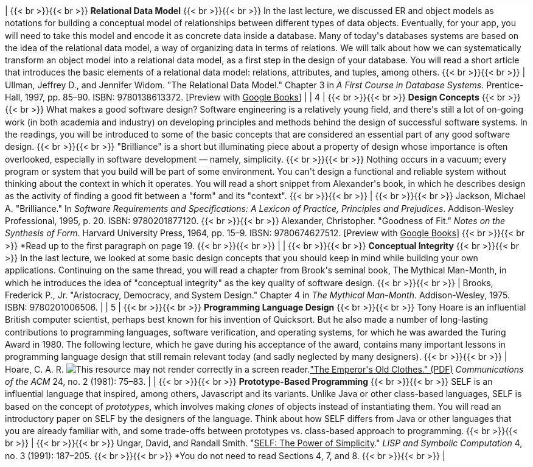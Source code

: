 |  {{< br >}}{{< br >}} **Relational Data Model** {{< br >}}{{< br >}} In the last lecture, we discussed ER and object models as notations for building a conceptual model of relationships between different types of data objects. Eventually, for your app, you will need to take this model and encode it as concrete data inside a database. Many of today's databases systems are based on the idea of the relational data model, a way of organizing data in terms of relations. We will talk about how we can systematically transform an object model into a relational data model, as a first step in the design of your database. You will read a short article that introduces the basic elements of a relational data model: relations, attributes, and tuples, among others. {{< br >}}{{< br >}}  | Ullman, Jeffrey D., and Jennifer Widom. "The Relational Data Model." Chapter 3 in _A First Course in Database Systems_. Prentice-Hall, 1997, pp. 85–90. ISBN: 9780138613372. \[Preview with [Google Books](http://books.google.com/books?id=nsUGI6K0JRIC&pg=PA78#v=onepage)\] |
| 4 |  {{< br >}}{{< br >}} **Design Concepts** {{< br >}}{{< br >}} What makes a good software design? Software engineering is a relatively young field, and there's still a lot of on-going work (in both academia and industry) on developing principles and methods behind the design of successful software systems. In the readings, you will be introduced to some of the basic concepts that are considered an essential part of any good software design. {{< br >}}{{< br >}} "Brilliance" is a short but illuminating piece about a property of design whose importance is often overlooked, especially in software development — namely, simplicity. {{< br >}}{{< br >}} Nothing occurs in a vacuum; every program or system that you build will be part of some environment. You can't design a functional and reliable system without thinking about the context in which it operates. You will read a short snippet from Alexander's book, in which he describes design as the activity of finding a good fit between a "form" and its "context". {{< br >}}{{< br >}}  |  {{< br >}}{{< br >}} Jackson, Michael A. "Brilliance." In _Software Requirements and Specifications: A Lexicon of Practice, Principles and Prejudices_. Addison-Wesley Professional, 1995, p. 20. ISBN: 9780201877120. {{< br >}}{{< br >}} Alexander, Christopher. "Goodness of Fit." _Notes on the Synthesis of Form_. Harvard University Press, 1964, pp. 15–9. IBSN: 9780674627512. \[Preview with [Google Books](http://books.google.com/books?id=Kh3T3XFUfPQC&pg=PA15#v=onepage)\] {{< br >}}{{< br >}} \*Read up to the first paragraph on page 19. {{< br >}}{{< br >}}  |
|  {{< br >}}{{< br >}} **Conceptual Integrity** {{< br >}}{{< br >}} In the last lecture, we looked at some basic design concepts that you should keep in mind while building your own applications. Continuing on the same thread, you will read a chapter from Brook's seminal book, The Mythical Man-Month, in which he introduces the idea of "conceptual integrity" as the key quality of software design. {{< br >}}{{< br >}}  | Brooks, Frederick P., Jr. "Aristocracy, Democracy, and System Design." Chapter 4 in _The Mythical Man-Month_. Addison-Wesley, 1975. ISBN: 9780201006506. |
| 5 |  {{< br >}}{{< br >}} **Programming Language Design** {{< br >}}{{< br >}} Tony Hoare is an influential British computer scientist, perhaps best known for his invention of Quicksort. But he also made a number of long-lasting contributions to programming languages, software verification, and operating systems, for which he was awarded the Turing Award in 1980. The following lecture, which he gave during his acceptance of the award, contains many important lessons in programming language design that still remain relevant today (and sadly neglected by many designers). {{< br >}}{{< br >}}  | Hoare, C. A. R. ![This resource may not render correctly in a screen reader.](/images/inacessible.gif)["The Emperor's Old Clothes." (PDF)](https://dl.acm.org/doi/10.1145/358549.358561) _Communications of the ACM_ 24, no. 2 (1981): 75–83. |
|  {{< br >}}{{< br >}} **Prototype-Based Programming** {{< br >}}{{< br >}} SELF is an influential language that inspired, among others, Javascript and its variants. Unlike Java or other class-based languages, SELF is based on the concept of _prototypes_, which involves making _clones_ of objects instead of instantiating them. You will read an introductory paper on SELF by the designers of the language. Think about how SELF differs from Java or other languages that you are already familiar with, and some trade-offs between prototypes vs. class-based approach to programming. {{< br >}}{{< br >}}  |  {{< br >}}{{< br >}} Ungar, David, and Randall Smith. "[SELF: The Power of Simplicity](http://dx.doi.org/10.1007/BF01806105)." _LISP and Symbolic Computation_ 4, no. 3 (1991): 187–205. {{< br >}}{{< br >}} \*You do not need to read Sections 4, 7, and 8. {{< br >}}{{< br >}}  |